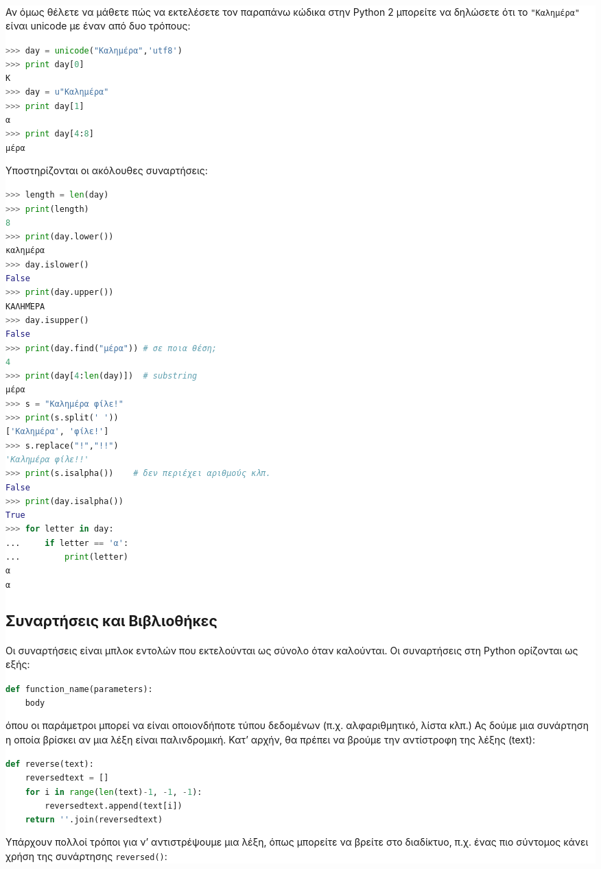 Αν όμως θέλετε να μάθετε πώς να εκτελέσετε τον παραπάνω κώδικα στην Python 2 μπορείτε να δηλώσετε ότι το ```"Καλημέρα"``` είναι unicode με έναν από δυο τρόπους:
```python
>>> day = unicode("Καλημέρα",'utf8')
>>> print day[0]
Κ
>>> day = u"Καλημέρα"
>>> print day[1]
α
>>> print day[4:8]
μέρα
```
Υποστηρίζονται οι ακόλουθες συναρτήσεις:
```python
>>> length = len(day)
>>> print(length)
8
>>> print(day.lower())
καλημέρα
>>> day.islower()
False
>>> print(day.upper())
ΚΑΛΗΜΈΡΑ
>>> day.isupper()
False
>>> print(day.find("μέρα")) # σε ποια θέση;
4
>>> print(day[4:len(day)])  # substring
μέρα
>>> s = "Καλημέρα φίλε!"
>>> print(s.split(' '))
['Καλημέρα', 'φίλε!']
>>> s.replace("!","!!")
'Καλημέρα φίλε!!'
>>> print(s.isalpha())    # δεν περιέχει αριθμούς κλπ.
False
>>> print(day.isalpha())
True
>>> for letter in day:
...     if letter == 'α':
...         print(letter)
α
α
```
## Συναρτήσεις και Βιβλιοθήκες
Οι συναρτήσεις είναι μπλοκ εντολών που εκτελούνται ως σύνολο όταν καλούνται. Οι συναρτήσεις στη Python ορίζονται ως εξής:
```python
def function_name(parameters):
    body
```
όπου οι παράμετροι μπορεί να είναι οποιονδήποτε τύπου δεδομένων (π.χ. αλφαριθμητικό, λίστα κλπ.)
Ας δούμε μια συνάρτηση η οποία βρίσκει αν μια λέξη είναι παλινδρομική. Κατ’ αρχήν, θα πρέπει να βρούμε την αντίστροφη της λέξης (text):
```python
def reverse(text):
    reversedtext = []
    for i in range(len(text)-1, -1, -1):
        reversedtext.append(text[i])
    return ''.join(reversedtext)
```
Υπάρχουν πολλοί τρόποι για ν’ αντιστρέψουμε μια λέξη, όπως μπορείτε να βρείτε στο διαδίκτυο, π.χ. ένας πιο σύντομος κάνει χρήση της συνάρτησης ```reversed()```:
```python
```